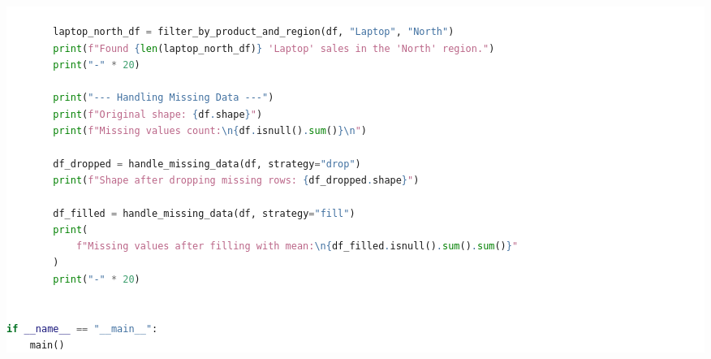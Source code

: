 ```python

        laptop_north_df = filter_by_product_and_region(df, "Laptop", "North")
        print(f"Found {len(laptop_north_df)} 'Laptop' sales in the 'North' region.")
        print("-" * 20)

        print("--- Handling Missing Data ---")
        print(f"Original shape: {df.shape}")
        print(f"Missing values count:\n{df.isnull().sum()}\n")

        df_dropped = handle_missing_data(df, strategy="drop")
        print(f"Shape after dropping missing rows: {df_dropped.shape}")

        df_filled = handle_missing_data(df, strategy="fill")
        print(
            f"Missing values after filling with mean:\n{df_filled.isnull().sum().sum()}"
        )
        print("-" * 20)


if __name__ == "__main__":
    main()

```
